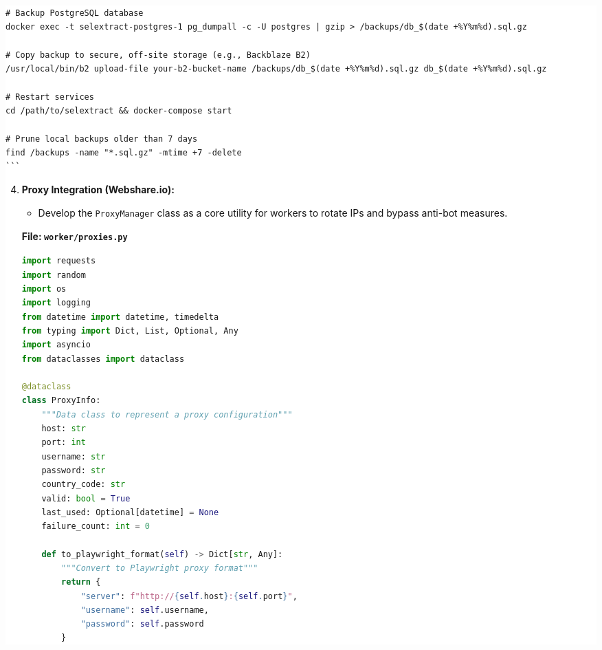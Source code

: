     # Backup PostgreSQL database
    docker exec -t selextract-postgres-1 pg_dumpall -c -U postgres | gzip > /backups/db_$(date +%Y%m%d).sql.gz
    
    # Copy backup to secure, off-site storage (e.g., Backblaze B2)
    /usr/local/bin/b2 upload-file your-b2-bucket-name /backups/db_$(date +%Y%m%d).sql.gz db_$(date +%Y%m%d).sql.gz
    
    # Restart services
    cd /path/to/selextract && docker-compose start
    
    # Prune local backups older than 7 days
    find /backups -name "*.sql.gz" -mtime +7 -delete
    ```

4.  **Proxy Integration (Webshare.io):**
    *   Develop the `ProxyManager` class as a core utility for workers to rotate IPs and bypass anti-bot measures.

    **File: `worker/proxies.py`**
    ```python
    import requests
    import random
    import os
    import logging
    from datetime import datetime, timedelta
    from typing import Dict, List, Optional, Any
    import asyncio
    from dataclasses import dataclass

    @dataclass
    class ProxyInfo:
        """Data class to represent a proxy configuration"""
        host: str
        port: int
        username: str
        password: str
        country_code: str
        valid: bool = True
        last_used: Optional[datetime] = None
        failure_count: int = 0

        def to_playwright_format(self) -> Dict[str, Any]:
            """Convert to Playwright proxy format"""
            return {
                "server": f"http://{self.host}:{self.port}",
                "username": self.username,
                "password": self.password
            }
